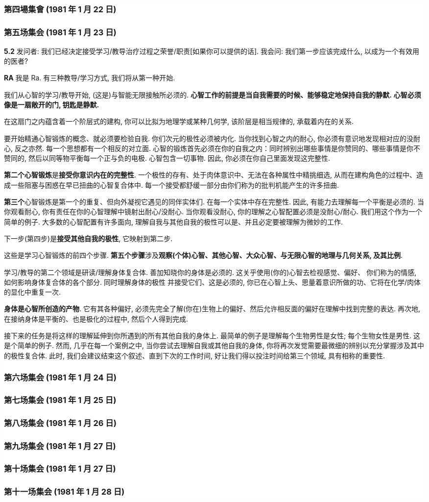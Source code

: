 
### 第四場集會 (1981 年 1 月 22 日)


### 第五场集会 (1981 年 1 月 23 日)
**5.2** 发问者: 我们已经决定接受学习/教导治疗过程之荣誉/职责[如果你可以提供的话].
我会问: 我们第一步应该完成什么, 以成为一个有效用的医者?

**RA** 我是 Ra. 有三种教导/学习方式, 我们将从第一种开始. 

我们从心智的学习/教导开始, (这是)与智能无限接触所必须的. 
**心智工作的前提是当自我需要的时候、能够稳定地保持自我的静默.**
**心智必须像是一扇敞开的门, 钥匙是静默.**

在这扇门之内蕴含着一个阶层式的建构, 你可以比拟为地理学或某种几何学, 该阶层是相当规律的, 承载着内在的关系. 

要开始精通心智锻炼的概念、就必须要检验自我. 你们次元的极性必须被内化. 当你找到心智之内的耐心, 你必须有意识地发现相对应的没耐心, 反之亦然. 每一个思想都有一个相反的对立面. 心智的锻炼首先必须在你的自我之内：同时辨别出哪些事情是你赞同的、哪些事情是你不赞同的, 然后以同等物平衡每一个正与负的电极. 心智包含一切事物. 因此, 你必须在你自己里面发现这完整性. 

**第二个心智锻炼**是**接受你意识内在的完整性**. 一个极性的存有、处于肉体意识中、无法在各种属性中精挑细选, 从而在建构角色的过程中、造成一些阻塞与困惑在早已扭曲的心智复合体中. 每一个接受都舒缓一部分由你们称为的批判机能产生的许多扭曲. 

**第三个**心智锻炼是第一个的重复、但向外凝视它遇见的同伴实体们. 在每一个实体中存在完整性. 因此, 有能力去理解每一个平衡是必须的. 当你观看耐心, 你有责任在你的心智理解中镜射出耐心/没耐心. 当你观看没耐心, 你的理解之心智配置必须是没耐心/耐心. 我们用这个作为一个简单的例子. 大多数的心智配置有许多面向, 理解自我与其他自我的极性可以是、并且必定要被理解为微妙的工作. 

下一步(第四步)是**接受其他自我的极性**, 它映射到第二步. 

这些是学习心智锻炼的前四个步骤. **第五个步骤**涉及**观察(个体)心智、其他心智、大众心智、与无限心智的地理与几何关系, 及其比例**. 

学习/教导的第二个领域是研读/理解身体复合体.  善加知晓你的身体是必须的. 这关乎使用(你的)心智去检视感觉、偏好、 你们称为的情感, 如何影响身体复合体的各个部分. 同时理解身体的极性
并接受它们、这是必须的, 你已在心智上头、思量着意识所做的功、它将在化学/肉体的显化中重复一次. 

**身体是心智所创造的产物**. 它有其各种偏好, 必须先完全了解(你在)生物上的偏好、然后允许相反面的偏好在理解中找到完整的表达. 再次地, 在接纳身体是平衡的、也是极化的过程中, 然后个人得到完成. 

接下来的任务是将这样的理解延伸到你所遇到的所有其他自我的身体上. 最简单的例子是理解每个生物男性是女性; 每个生物女性是男性. 这是个简单的例子. 然而, 几乎在每一个案例之中, 当你尝试去理解自我或其他自我的身体, 你将再次发觉需要最微细的辨别以充分掌握涉及其中的极性复合体. 
此时, 我们会建议结束这个叙述、直到下次的工作时间, 好让我们得以投注时间给第三个领域, 具有相称的重要性. 


### 第六场集会 (1981 年 1 月 24 日)


### 第七场集会 (1981 年 1 月 25 日)


### 第八场集会 (1981 年 1 月 26 日)


### 第九场集会 (1981 年 1 月 27 日)


### 第十场集会 (1981 年 1 月 27 日)


### 第十一场集会 (1981 年 1 月 28 日)

